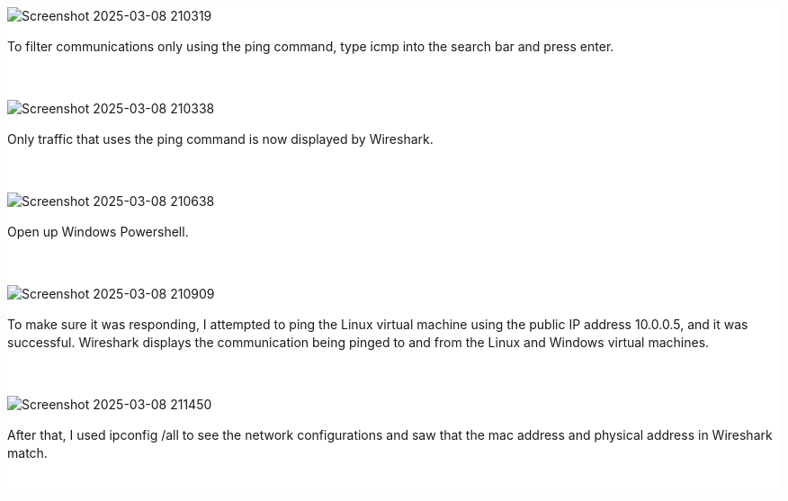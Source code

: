![Screenshot 2025-03-08 210319](https://github.com/user-attachments/assets/fd7a4a99-d605-4115-8e76-eab37ef83b9e)


</p>
<p>
To filter communications only using the ping command, type icmp into the search bar and press enter.
</p>
<br />

<p>
  
![Screenshot 2025-03-08 210338](https://github.com/user-attachments/assets/29cd37e0-f1af-4608-8fa8-2d78d6652a23)


</p>
<p>
Only traffic that uses the ping command is now displayed by Wireshark.
</p>
<br />

![Screenshot 2025-03-08 210638](https://github.com/user-attachments/assets/1e2af61f-3b86-4112-80e1-8fa894deb4a5)


</p>
<p>
Open up Windows Powershell.
</p>
<br />


<p>
  
![Screenshot 2025-03-08 210909](https://github.com/user-attachments/assets/9ec303ef-865e-4185-9837-4d38c0262f61)

</p>
<p>
To make sure it was responding, I attempted to ping the Linux virtual machine using the public IP address 10.0.0.5, and it was successful.  Wireshark displays the communication being pinged to and from the Linux and Windows virtual machines.
</p>
<br />

<p>
  
![Screenshot 2025-03-08 211450](https://github.com/user-attachments/assets/b46e6ba3-d254-4e23-9483-8830d938d035)

</p>
<p>
After that, I used ipconfig /all to see the network configurations and saw that the mac address and physical address in Wireshark match.
</p>
<br />

<p>
  